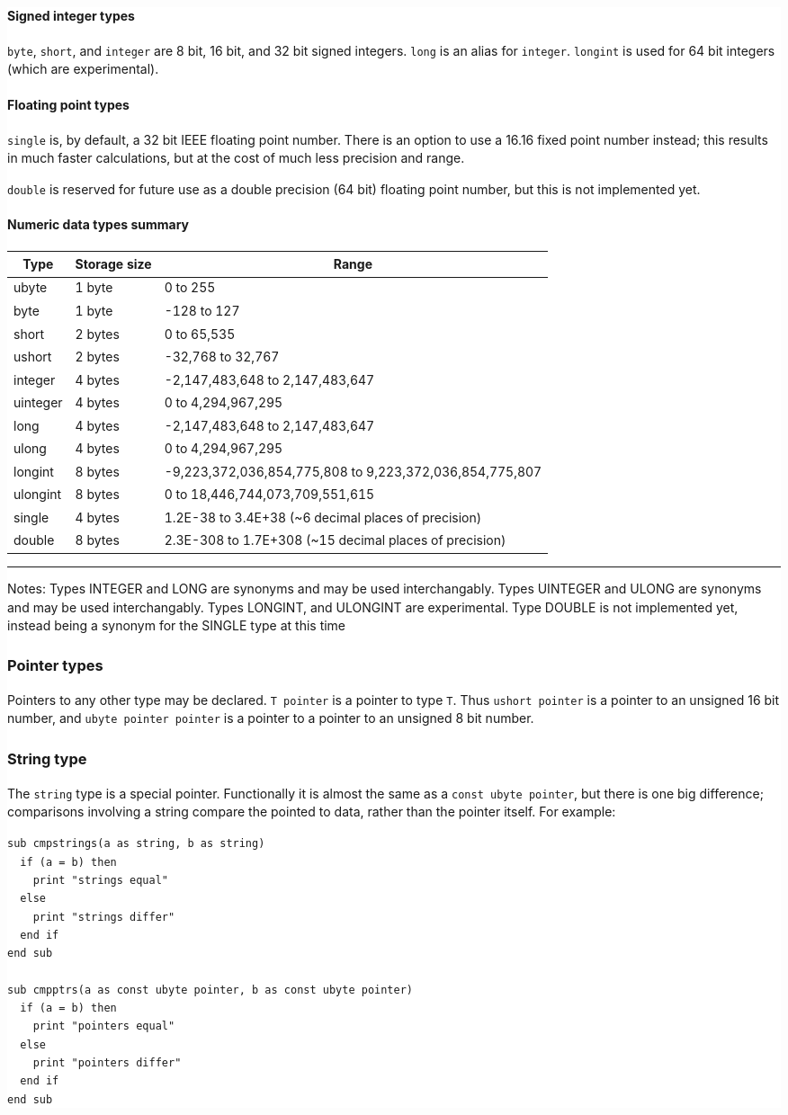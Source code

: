 #### Signed integer types

`byte`, `short`, and `integer` are 8 bit, 16 bit, and 32 bit signed integers. `long` is an alias for `integer`. `longint` is used for 64 bit integers (which are experimental).

#### Floating point types

`single` is, by default, a 32 bit IEEE floating point number. There is an option to use a 16.16 fixed point number instead; this results in much faster calculations, but at the cost of much less precision and range.

`double` is reserved for future use as a double precision (64 bit) floating point number, but this is not implemented yet.

#### Numeric data types summary

Type    |    Storage size  |   Range      
--------|------------------|--------------
ubyte   |     1 byte       |   0 to 255
byte    |     1 byte       |  -128 to 127
short   |     2 bytes      |   0 to 65,535
ushort  |     2 bytes      |  -32,768 to 32,767
integer |     4 bytes      |  -2,147,483,648 to 2,147,483,647
uinteger |    4 bytes      |   0 to 4,294,967,295
long    |     4 bytes      |  -2,147,483,648 to 2,147,483,647
ulong   |     4 bytes      |   0 to 4,294,967,295
longint |     8 bytes      |  -9,223,372,036,854,775,808 to 9,223,372,036,854,775,807
ulongint |    8 bytes      |  0 to 18,446,744,073,709,551,615
single  |     4 bytes      |  1.2E-38 to 3.4E+38     (~6 decimal places of precision)
double  |     8 bytes      |  2.3E-308 to 1.7E+308     (~15 decimal places of precision)   
------------------------------------------------------------------
Notes:
Types INTEGER and LONG are synonyms and may be used interchangably.
Types UINTEGER and ULONG are synonyms and may be used interchangably.
Types LONGINT, and ULONGINT are experimental.
Type DOUBLE is not implemented yet, instead being a synonym for the SINGLE type at this time


### Pointer types

Pointers to any other type may be declared. `T pointer` is a pointer to type `T`. Thus `ushort pointer` is a pointer to an unsigned 16 bit number, and `ubyte pointer pointer` is a pointer to a pointer to an unsigned 8 bit number.

### String type

The `string` type is a special pointer. Functionally it is almost the same as a `const ubyte pointer`, but there is one big difference; comparisons involving a string compare the pointed to data, rather than the pointer itself. For example:
```
sub cmpstrings(a as string, b as string)
  if (a = b) then
    print "strings equal"
  else
    print "strings differ"
  end if
end sub

sub cmpptrs(a as const ubyte pointer, b as const ubyte pointer)
  if (a = b) then
    print "pointers equal"
  else
    print "pointers differ"
  end if
end sub

```